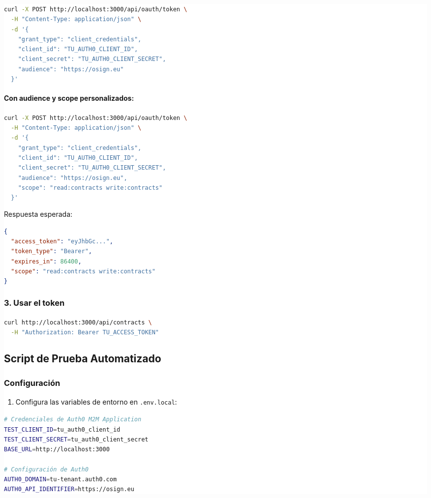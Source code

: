 ```bash
curl -X POST http://localhost:3000/api/oauth/token \
  -H "Content-Type: application/json" \
  -d '{
    "grant_type": "client_credentials",
    "client_id": "TU_AUTH0_CLIENT_ID",
    "client_secret": "TU_AUTH0_CLIENT_SECRET",
    "audience": "https://osign.eu"
  }'
```

#### Con audience y scope personalizados:

```bash
curl -X POST http://localhost:3000/api/oauth/token \
  -H "Content-Type: application/json" \
  -d '{
    "grant_type": "client_credentials",
    "client_id": "TU_AUTH0_CLIENT_ID",
    "client_secret": "TU_AUTH0_CLIENT_SECRET",
    "audience": "https://osign.eu",
    "scope": "read:contracts write:contracts"
  }'
```

Respuesta esperada:

```json
{
  "access_token": "eyJhbGc...",
  "token_type": "Bearer",
  "expires_in": 86400,
  "scope": "read:contracts write:contracts"
}
```

### 3. Usar el token

```bash
curl http://localhost:3000/api/contracts \
  -H "Authorization: Bearer TU_ACCESS_TOKEN"
```

## Script de Prueba Automatizado

### Configuración

1. Configura las variables de entorno en `.env.local`:

```bash
# Credenciales de Auth0 M2M Application
TEST_CLIENT_ID=tu_auth0_client_id
TEST_CLIENT_SECRET=tu_auth0_client_secret
BASE_URL=http://localhost:3000

# Configuración de Auth0
AUTH0_DOMAIN=tu-tenant.auth0.com
AUTH0_API_IDENTIFIER=https://osign.eu
```

